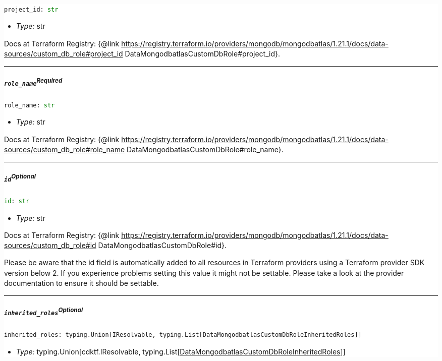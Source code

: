 ```python
project_id: str
```

- *Type:* str

Docs at Terraform Registry: {@link https://registry.terraform.io/providers/mongodb/mongodbatlas/1.21.1/docs/data-sources/custom_db_role#project_id DataMongodbatlasCustomDbRole#project_id}.

---

##### `role_name`<sup>Required</sup> <a name="role_name" id="@cdktf/provider-mongodbatlas.dataMongodbatlasCustomDbRole.DataMongodbatlasCustomDbRoleConfig.property.roleName"></a>

```python
role_name: str
```

- *Type:* str

Docs at Terraform Registry: {@link https://registry.terraform.io/providers/mongodb/mongodbatlas/1.21.1/docs/data-sources/custom_db_role#role_name DataMongodbatlasCustomDbRole#role_name}.

---

##### `id`<sup>Optional</sup> <a name="id" id="@cdktf/provider-mongodbatlas.dataMongodbatlasCustomDbRole.DataMongodbatlasCustomDbRoleConfig.property.id"></a>

```python
id: str
```

- *Type:* str

Docs at Terraform Registry: {@link https://registry.terraform.io/providers/mongodb/mongodbatlas/1.21.1/docs/data-sources/custom_db_role#id DataMongodbatlasCustomDbRole#id}.

Please be aware that the id field is automatically added to all resources in Terraform providers using a Terraform provider SDK version below 2.
If you experience problems setting this value it might not be settable. Please take a look at the provider documentation to ensure it should be settable.

---

##### `inherited_roles`<sup>Optional</sup> <a name="inherited_roles" id="@cdktf/provider-mongodbatlas.dataMongodbatlasCustomDbRole.DataMongodbatlasCustomDbRoleConfig.property.inheritedRoles"></a>

```python
inherited_roles: typing.Union[IResolvable, typing.List[DataMongodbatlasCustomDbRoleInheritedRoles]]
```

- *Type:* typing.Union[cdktf.IResolvable, typing.List[<a href="#@cdktf/provider-mongodbatlas.dataMongodbatlasCustomDbRole.DataMongodbatlasCustomDbRoleInheritedRoles">DataMongodbatlasCustomDbRoleInheritedRoles</a>]]

